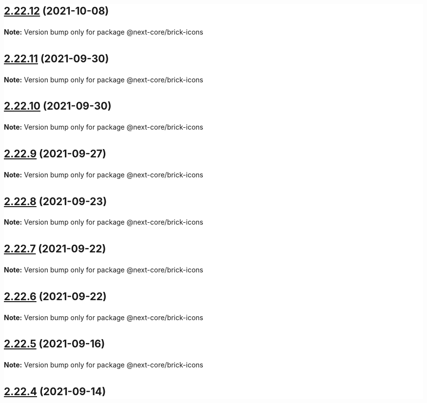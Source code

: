 ## [2.22.12](https://github.com/easyops-cn/next-core/compare/@next-core/brick-icons@2.22.11...@next-core/brick-icons@2.22.12) (2021-10-08)

**Note:** Version bump only for package @next-core/brick-icons

## [2.22.11](https://github.com/easyops-cn/next-core/compare/@next-core/brick-icons@2.22.10...@next-core/brick-icons@2.22.11) (2021-09-30)

**Note:** Version bump only for package @next-core/brick-icons

## [2.22.10](https://github.com/easyops-cn/next-core/compare/@next-core/brick-icons@2.22.9...@next-core/brick-icons@2.22.10) (2021-09-30)

**Note:** Version bump only for package @next-core/brick-icons

## [2.22.9](https://github.com/easyops-cn/next-core/compare/@next-core/brick-icons@2.22.8...@next-core/brick-icons@2.22.9) (2021-09-27)

**Note:** Version bump only for package @next-core/brick-icons

## [2.22.8](https://github.com/easyops-cn/next-core/compare/@next-core/brick-icons@2.22.7...@next-core/brick-icons@2.22.8) (2021-09-23)

**Note:** Version bump only for package @next-core/brick-icons

## [2.22.7](https://github.com/easyops-cn/next-core/compare/@next-core/brick-icons@2.22.6...@next-core/brick-icons@2.22.7) (2021-09-22)

**Note:** Version bump only for package @next-core/brick-icons

## [2.22.6](https://github.com/easyops-cn/next-core/compare/@next-core/brick-icons@2.22.5...@next-core/brick-icons@2.22.6) (2021-09-22)

**Note:** Version bump only for package @next-core/brick-icons

## [2.22.5](https://github.com/easyops-cn/next-core/compare/@next-core/brick-icons@2.22.4...@next-core/brick-icons@2.22.5) (2021-09-16)

**Note:** Version bump only for package @next-core/brick-icons

## [2.22.4](https://github.com/easyops-cn/next-core/compare/@next-core/brick-icons@2.22.3...@next-core/brick-icons@2.22.4) (2021-09-14)
